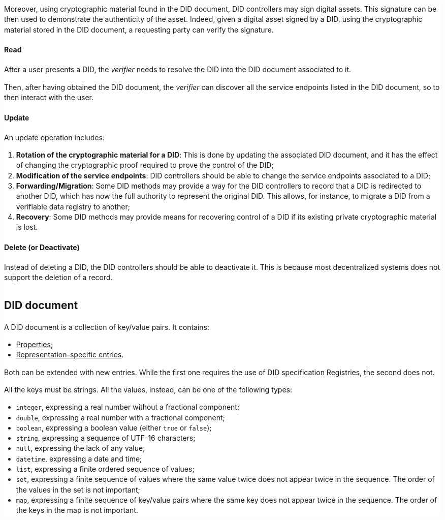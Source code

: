 Moreover, using cryptographic material found in the DID document, DID controllers may sign digital
assets. This signature can be then used to demonstrate the authenticity of the asset. Indeed, given
a digital asset signed by a DID, using the cryptographic material stored in the DID document, a
requesting party can verify the signature.

#### Read

After a user presents a DID, the _verifier_ needs to resolve the DID into the DID document
associated to it.

Then, after having obtained the DID document, the _verifier_ can discover all the service endpoints
listed in the DID document, so to then interact with the user.

#### Update

An update operation includes:

1. **Rotation of the cryptographic material for a DID**: This is done by updating the associated DID
   document, and it has the effect of changing the cryptographic proof required to prove the control
   of the DID;
2. **Modification of the service endpoints**: DID controllers should be able to change the service
   endpoints associated to a DID;
3. **Forwarding/Migration**: Some DID methods may provide a way for the DID controllers to record
   that a DID is redirected to another DID, which has now the full authority to represent the
   original DID. This allows, for instance, to migrate a DID from a verifiable data registry to
   another;
4. **Recovery**: Some DID methods may provide means for recovering control of a DID if its existing
   private cryptographic material is lost.

#### Delete (or Deactivate)

Instead of deleting a DID, the DID controllers should be able to deactivate it. This is because most
decentralized systems does not support the deletion of a record.

## DID document

A DID document is a collection of key/value pairs. It contains:

-   [Properties](#did-document-properties);
-   [Representation-specific entries](#did-document-representation).

Both can be extended with new entries. While the first one requires the use of DID specification
Registries, the second does not.

All the keys must be strings. All the values, instead, can be one of the following types:

-   `integer`, expressing a real number without a fractional component;
-   `double`, expressing a real number with a fractional component;
-   `boolean`, expressing a boolean value (either `true` or `false`);
-   `string`, expressing a sequence of UTF-16 characters;
-   `null`, expressing the lack of any value;
-   `datetime`, expressing a date and time;
-   `list`, expressing a finite ordered sequence of values;
-   `set`, expressing a finite sequence of values where the same value twice does not appear twice
    in the sequence. The order of the values in the set is not important;
-   `map`, expressing a finite sequence of key/value pairs where the same key does not appear twice
    in the sequence. The order of the keys in the map is not important.
